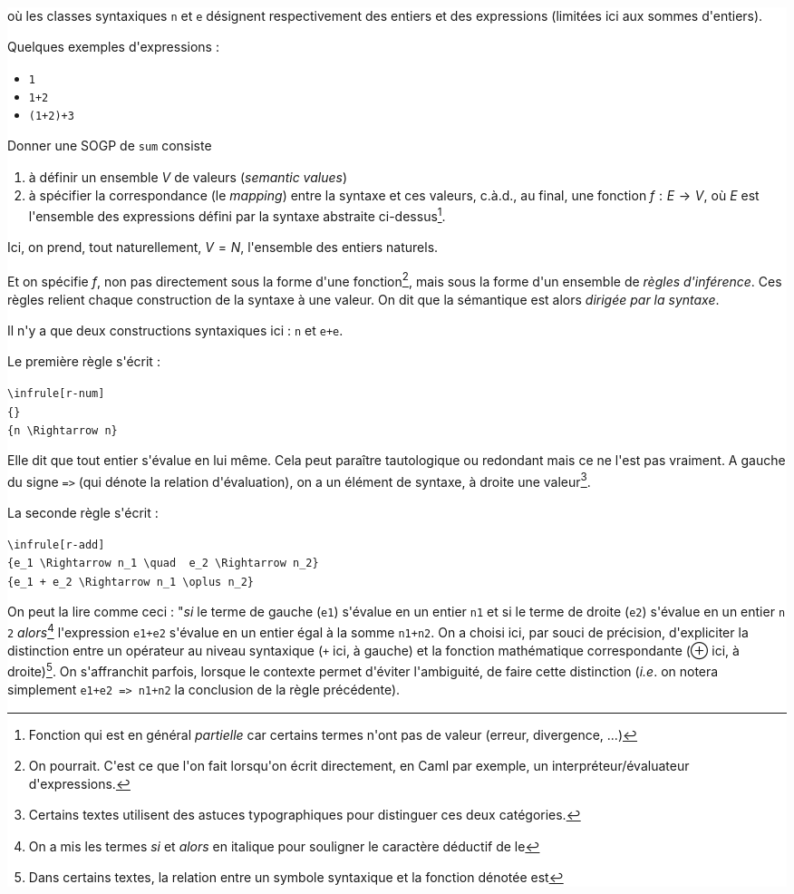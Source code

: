 où les classes syntaxiques `n` et `e` désignent respectivement des entiers et des expressions
(limitées ici aux sommes d'entiers).

Quelques exemples d'expressions :

- `1`
- `1+2`
- `(1+2)+3`

Donner une SOGP de `sum` consiste

1. à définir un ensemble $V$ de valeurs (_semantic values_)
2. à spécifier la correspondance (le _mapping_) entre la syntaxe et ces valeurs, c.à.d., au final,
une fonction $f: E \rightarrow V$, où $E$ est l'ensemble des expressions défini par la syntaxe abstraite
ci-dessus[^bsfn].

Ici, on prend, tout naturellement, $V=N$, l'ensemble des entiers naturels.

Et on spécifie $f$, non pas directement sous la forme d'une fonction[^2], mais sous la forme d'un
ensemble de _règles d'inférence_. Ces règles relient chaque construction de la syntaxe à une
valeur. On dit que la sémantique est alors _dirigée par la syntaxe_. 

[^bsfn]: Fonction qui est en général _partielle_ car certains termes n'ont pas de valeur (erreur,
    divergence, ...)

[^2]: On pourrait. C'est ce que l'on fait lorsqu'on écrit directement, en Caml par exemple, un
interpréteur/évaluateur d'expressions.

Il n'y a que deux constructions syntaxiques ici : `n` et `e+e`.

Le première règle s'écrit :

```{=latex}
\infrule[r-num]
{}
{n \Rightarrow n}
```

Elle dit que tout entier s'évalue en lui même. Cela peut paraître tautologique ou redondant mais ce
ne l'est pas vraiment. A gauche du signe `=>` (qui dénote la relation d'évaluation), on a un élément
de syntaxe, à droite une valeur[^3].

[^3]: Certains textes utilisent des astuces typographiques pour distinguer ces deux catégories.

La seconde règle s'écrit :

```{=latex}
\infrule[r-add]
{e_1 \Rightarrow n_1 \quad  e_2 \Rightarrow n_2}
{e_1 + e_2 \Rightarrow n_1 \oplus n_2}
```

On peut la lire comme ceci : "_si_ le terme de gauche (`e1`) s'évalue en un entier `n1` et si le
terme de droite (`e2`) s'évalue en un entier `n2` _alors_[^4] l'expression `e1+e2` s'évalue en un
entier égal à la somme `n1+n2`. On a choisi ici, par souci de précision, d'expliciter la distinction
entre un opérateur au niveau syntaxique (`+` ici, à gauche) et la fonction mathématique
correspondante ($\oplus$ ici, à droite)[^5]. On s'affranchit parfois, lorsque le contexte permet
d'éviter l'ambiguité, de faire cette distinction (_i.e_. on notera simplement `e1+e2 => n1+n2` la
conclusion de la règle précédente).


[^1]: Comme ceux décrits par L. Sylvestre dans son travail de M2 par ex.
[^4]: On a mis les termes _si_ et _alors_ en italique pour souligner le caractère déductif de le
[^5]: Dans certains textes, la relation entre un symbole syntaxique et la fonction dénotée est
[^6]: Et, en fait, même à la première _écriture_  !
[^7]: N'importe quel ordre d'évaluation conviendrait
[^8]: Plus généralement, _termes_.
[^9]: _Term Rewriting System_ (TRS)
[^10]: On précisera cette notion plus tard. Mais disons tout de suite, que les sémantiques à petits
[^11]: Cette interprétation est par ailleurs tout à fait intuitive pour le programmeur habitué à
[^12b]: C'est le rôle des systèmes de _typage_ d'éviter les situations du premier type. Celles du second ne
[^12]: Arbre de dérivation, _derivation tree_
[^13]: Le fait qu'une clause de ce _pattern matching_ ne soit examinée que si les précédentes n'ont
[^lc1]: En fait, la plupart ont été _développées pour_ le lambda calcul. 
[^subst]: On fait l'hypothèse ici, pour simplifier, que l'opération de substitution ne génère pas de
[^ecrules]: Chez Harper, ces deux catégories sont nommées _instruction rules_ et _search rules_
[^ctxapp]: Certains auteurs notent `C[e] ` l'application d'un contexte `C` à une expression
[^immred]: Selon les textes, cette notion de "réduction immédiate" est nommée de manière très
[^immred2]: `~~>` chez Harper, `-e->` chez Leroy, `|->` aussi chez Felleisen
[^r1-sum]: La règle `r1` correspond elle à la notion de réduction immédiate évoquée ci-dessus.
[^ctxsum]: Où `n` et `e` sont issus de la syntaxe des termes et désignent donc respectivement, des entiers et des expressions.
[^fremp]: Autrement dit, avec les notations introduites plus haut, elle calcule `C{t}`. 
[^appred1]: La fonction `apply-reduction-relation` renvoie, elle, la liste des termes obtenus par
[^eval2]: On peut se passer de la fonction `apply-reduction-relation` en définissant soi-même
[^tauto]: Bien que ce soit évident ici !
[^eval]: C.à.d. le terme final d'une séquence de réductions